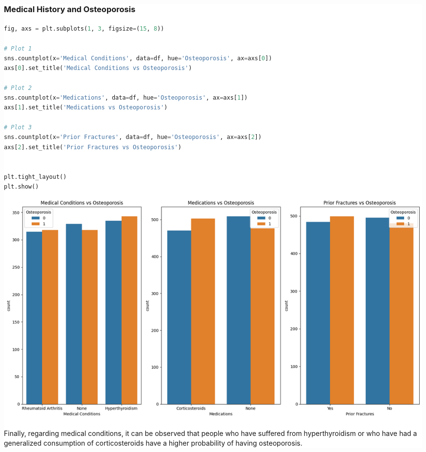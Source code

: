 ### Medical History and Osteoporosis


```python
fig, axs = plt.subplots(1, 3, figsize=(15, 8))

# Plot 1
sns.countplot(x='Medical Conditions', data=df, hue='Osteoporosis', ax=axs[0])
axs[0].set_title('Medical Conditions vs Osteoporosis')

# Plot 2
sns.countplot(x='Medications', data=df, hue='Osteoporosis', ax=axs[1])
axs[1].set_title('Medications vs Osteoporosis')

# Plot 3
sns.countplot(x='Prior Fractures', data=df, hue='Osteoporosis', ax=axs[2])
axs[2].set_title('Prior Fractures vs Osteoporosis')


plt.tight_layout()
plt.show()
```


    
![png](Osteoporosis_Risk_Prediction_files/Osteoporosis_Risk_Prediction_42_0.png)
    


Finally, regarding medical conditions, it can be observed that people who have suffered from hyperthyroidism or who have had a generalized consumption of corticosteroids have a higher probability of having osteoporosis.
